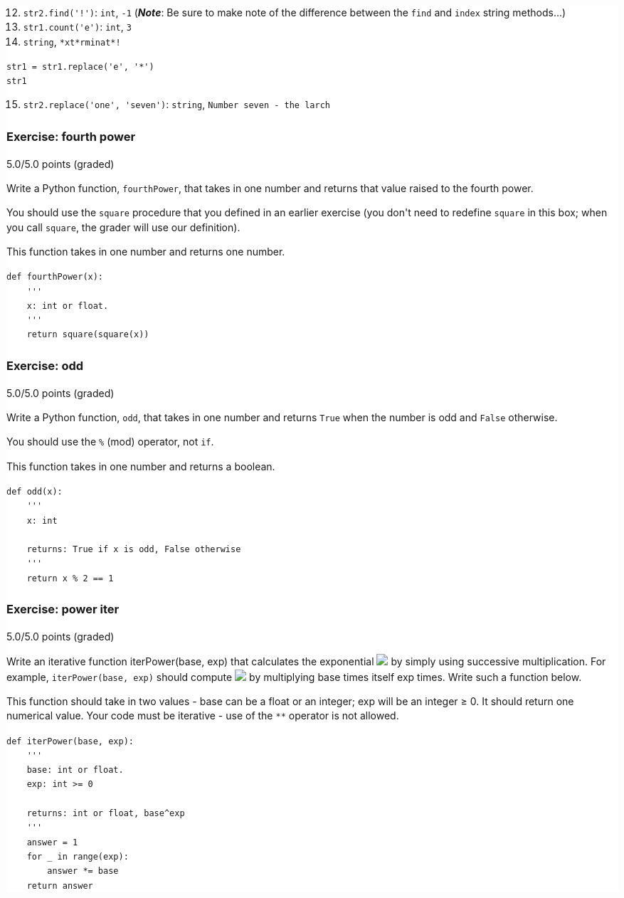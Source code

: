 12. `str2.find('!')`: `int`, `-1` (***Note***: Be sure to make note of the difference between the `find` and `index` string methods...)
13. `str1.count('e')`: `int`, `3`
14. `string`, `*xt*rminat*!`
```
str1 = str1.replace('e', '*')
str1
```
15. `str2.replace('one', 'seven')`: `string`, `Number seven - the larch`

### Exercise: fourth power
5.0/5.0 points (graded)

Write a Python function, `fourthPower`, that takes in one number and returns that value raised to the fourth power.

You should use the `square` procedure that you defined in an earlier exercise (you don't need to redefine `square` in this box; when you call `square`, the grader will use our definition).

This function takes in one number and returns one number.
```python:
def fourthPower(x):
    '''
    x: int or float.
    '''
    return square(square(x))
```

### Exercise: odd
5.0/5.0 points (graded)

Write a Python function, `odd`, that takes in one number and returns `True` when the number is odd and `False` otherwise.

You should use the `%` (mod) operator, not `if`.

This function takes in one number and returns a boolean.
```python:
def odd(x):
    '''
    x: int

    returns: True if x is odd, False otherwise
    '''
    return x % 2 == 1
```

### Exercise: power iter
5.0/5.0 points (graded)

Write an iterative function iterPower(base, exp) that calculates the exponential <img src="https://render.githubusercontent.com/render/math?math=\color{white}base^{exp}"> by simply using successive multiplication. For example, `iterPower(base, exp)` should compute <img src="https://render.githubusercontent.com/render/math?math=\color{white}base^{exp}"> by multiplying base times itself exp times. Write such a function below.

This function should take in two values - base can be a float or an integer; exp will be an integer ≥ 0. It should return one numerical value. Your code must be iterative - use of the `**` operator is not allowed.
```python:
def iterPower(base, exp):
    '''
    base: int or float.
    exp: int >= 0
 
    returns: int or float, base^exp
    '''
    answer = 1
    for _ in range(exp):
        answer *= base
    return answer
```